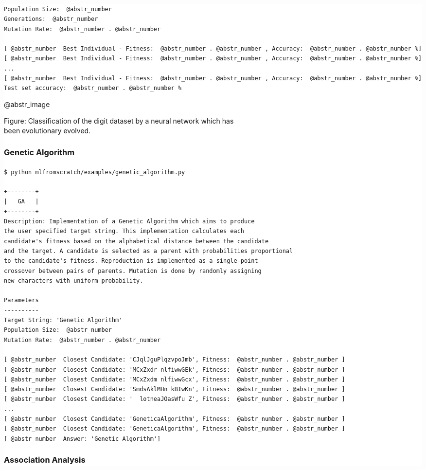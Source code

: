     
    Population Size:  @abstr_number 
    Generations:  @abstr_number 
    Mutation Rate:  @abstr_number . @abstr_number 
    
    [ @abstr_number  Best Individual - Fitness:  @abstr_number . @abstr_number , Accuracy:  @abstr_number . @abstr_number %]
    [ @abstr_number  Best Individual - Fitness:  @abstr_number . @abstr_number , Accuracy:  @abstr_number . @abstr_number %]
    ...
    [ @abstr_number  Best Individual - Fitness:  @abstr_number . @abstr_number , Accuracy:  @abstr_number . @abstr_number %]
    Test set accuracy:  @abstr_number . @abstr_number %
    

@abstr_image 

Figure: Classification of the digit dataset by a neural network which has  
been evolutionary evolved. 

### Genetic Algorithm
    
    
    $ python mlfromscratch/examples/genetic_algorithm.py
    
    +--------+
    |   GA   |
    +--------+
    Description: Implementation of a Genetic Algorithm which aims to produce
    the user specified target string. This implementation calculates each
    candidate's fitness based on the alphabetical distance between the candidate
    and the target. A candidate is selected as a parent with probabilities proportional
    to the candidate's fitness. Reproduction is implemented as a single-point
    crossover between pairs of parents. Mutation is done by randomly assigning
    new characters with uniform probability.
    
    Parameters
    ----------
    Target String: 'Genetic Algorithm'
    Population Size:  @abstr_number 
    Mutation Rate:  @abstr_number . @abstr_number 
    
    [ @abstr_number  Closest Candidate: 'CJqlJguPlqzvpoJmb', Fitness:  @abstr_number . @abstr_number ]
    [ @abstr_number  Closest Candidate: 'MCxZxdr nlfiwwGEk', Fitness:  @abstr_number . @abstr_number ]
    [ @abstr_number  Closest Candidate: 'MCxZxdm nlfiwwGcx', Fitness:  @abstr_number . @abstr_number ]
    [ @abstr_number  Closest Candidate: 'SmdsAklMHn kBIwKn', Fitness:  @abstr_number . @abstr_number ]
    [ @abstr_number  Closest Candidate: '  lotneaJOasWfu Z', Fitness:  @abstr_number . @abstr_number ]
    ...
    [ @abstr_number  Closest Candidate: 'GeneticaAlgorithm', Fitness:  @abstr_number . @abstr_number ]
    [ @abstr_number  Closest Candidate: 'GeneticaAlgorithm', Fitness:  @abstr_number . @abstr_number ]
    [ @abstr_number  Answer: 'Genetic Algorithm']
    

### Association Analysis
    